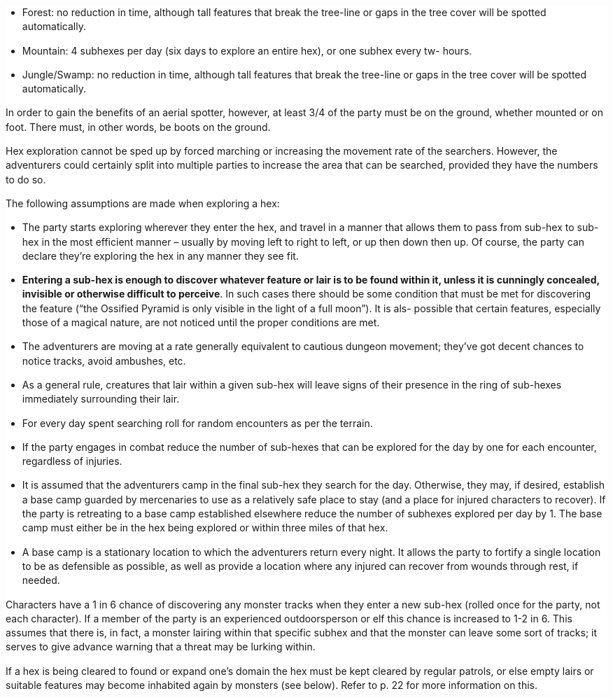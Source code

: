 - Forest: no reduction in time, although tall features that break the tree-line or gaps in the tree cover will be spotted automatically.

- Mountain: 4 subhexes per day (six days to explore an entire hex), or one subhex every tw- hours.

- Jungle/Swamp: no reduction in time, although tall features that break the tree-line or gaps in the tree cover will be spotted automatically.

In order to gain the benefits of an aerial spotter, however, at least 3/4 of the party must be on the ground, whether mounted or on foot. There must, in other words, be boots on the ground.

Hex exploration cannot be sped up by forced marching or increasing the movement rate of the searchers. However, the adventurers could certainly split into multiple parties to increase the area that can be searched, provided they have the numbers to do so.

The following assumptions are made when exploring a hex:

- The party starts exploring wherever they enter the hex, and travel in a manner that allows them to pass from sub-hex to sub-hex in the most efficient manner – usually by moving left to right to left, or up then down then up. Of course, the party can declare they’re exploring the hex in any manner they see fit.

- **Entering a sub-hex is enough to discover whatever feature or lair is to be found within it, unless it is cunningly concealed, invisible or otherwise difficult to perceive**. In such cases there should be some condition that must be met for discovering the feature (“the Ossified Pyramid is only visible in the light of a full moon”). It is als- possible that certain features, especially those of a magical nature, are not noticed until the proper conditions are met.

- The adventurers are moving at a rate generally equivalent to cautious dungeon movement; they’ve got decent chances to notice tracks, avoid ambushes, etc.

- As a general rule, creatures that lair within a given sub-hex will leave signs of their presence in the ring of sub-hexes immediately surrounding their lair.

- For every day spent searching roll for random encounters as per the terrain.

- If the party engages in combat reduce the number of sub-hexes that can be explored for the day by one for each encounter, regardless of injuries.

- It is assumed that the adventurers camp in the final sub-hex they search for the day. Otherwise, they may, if desired, establish a base camp guarded by mercenaries to use as a relatively safe place to stay (and a place for injured characters to recover). If the party is retreating to a base camp established elsewhere reduce the number of subhexes explored per day by 1. The base camp must either be in the hex being explored or within three miles of that hex.

- A base camp is a stationary location to which the adventurers return every night. It allows the party to fortify a single location to be as defensible as possible, as well as provide a location where any injured can recover from wounds through rest, if needed.

Characters have a 1 in 6 chance of discovering any monster tracks when they enter a new sub-hex (rolled once for the party, not each character). If a member of the party is an experienced outdoorsperson or elf this chance is increased to 1-2 in 6. This assumes that there is, in fact, a monster lairing within that specific subhex and that the monster can leave some sort of tracks; it serves to give advance warning that a threat may be lurking within.

If a hex is being cleared to found or expand one’s domain the hex must be kept cleared by regular patrols, or else empty lairs or suitable features may become inhabited again by monsters (see below). Refer to p. 22 for more information on this.

